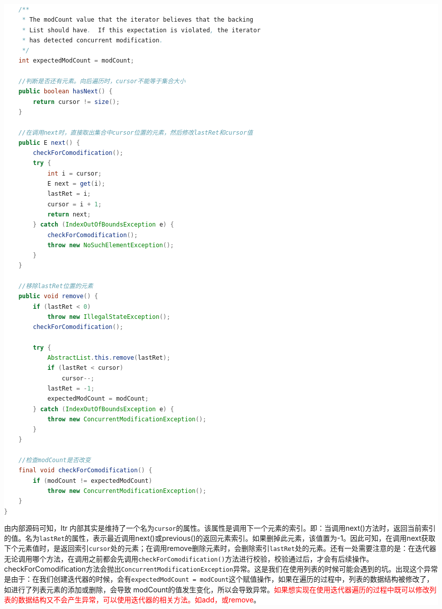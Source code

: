 ```java
    /**
     * The modCount value that the iterator believes that the backing
     * List should have.  If this expectation is violated, the iterator
     * has detected concurrent modification.
     */
    int expectedModCount = modCount;

    //判断是否还有元素。向后遍历时，cursor不能等于集合大小
    public boolean hasNext() {
        return cursor != size();
    }

    //在调用next时，直接取出集合中cursor位置的元素，然后修改lastRet和cursor值
    public E next() {
        checkForComodification();
        try {
            int i = cursor;
            E next = get(i);
            lastRet = i;
            cursor = i + 1;
            return next;
        } catch (IndexOutOfBoundsException e) {
            checkForComodification();
            throw new NoSuchElementException();
        }
    }

    //移除lastRet位置的元素
    public void remove() {
        if (lastRet < 0)
            throw new IllegalStateException();
        checkForComodification();

        try {
            AbstractList.this.remove(lastRet);
            if (lastRet < cursor)
                cursor--;
            lastRet = -1;
            expectedModCount = modCount;
        } catch (IndexOutOfBoundsException e) {
            throw new ConcurrentModificationException();
        }
    }

    //检查modCount是否改变
    final void checkForComodification() {
        if (modCount != expectedModCount)
            throw new ConcurrentModificationException();
    }
}
```
由内部源码可知，Itr 内部其实是维持了一个名为`cursor`的属性。该属性是调用下一个元素的索引。即：当调用next()方法时，返回当前索引的值。名为`lastRet`的属性，表示最近调用next()或previous()的返回元素索引。如果删掉此元素，该值置为-1。因此可知，在调用next获取下个元素值时，是返回索引`cursor`处的元素；在调用remove删除元素时，会删除索引`lastRet`处的元素。还有一处需要注意的是：在迭代器无论调用哪个方法，在调用之前都会先调用`checkForComodification()`方法进行校验，校验通过后，才会有后续操作。checkForComodification方法会抛出`ConcurrentModificationException`异常。这是我们在使用列表的时候可能会遇到的坑。出现这个异常是由于：在我们创建迭代器的时候，会有`expectedModCount = modCount`这个赋值操作，如果在遍历的过程中，列表的数据结构被修改了，如进行了列表元素的添加或删除，会导致 modCount的值发生变化，所以会导致异常。<font color=red>如果想实现在使用迭代器遍历的过程中既可以修改列表的数据结构又不会产生异常，可以使用迭代器的相关方法。如add，或remove</font>。
